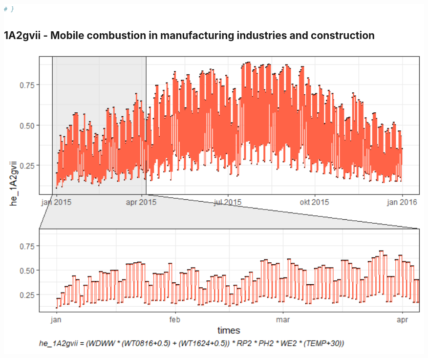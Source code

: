 ```r
# }
```







## 1A2gvii - Mobile combustion in manufacturing industries and construction





<div id="htmlwidget-e4f595e9022b3501c889" style="width:100%;height:auto;" class="datatables html-widget"></div>
<script type="application/json" data-for="htmlwidget-e4f595e9022b3501c889">{"x":{"filter":"none","caption":"<caption>Table 1: Total spatialized inventory<\/caption>","data":[["1"],[3636.55],[267.89],[195.07],[195.07],[503],[0.97]],"container":"<table class=\"display\">\n  <thead>\n    <tr>\n      <th> <\/th>\n      <th>NOx<\/th>\n      <th>SO2<\/th>\n      <th>PM10<\/th>\n      <th>PM2.5<\/th>\n      <th>NMVOC<\/th>\n      <th>NH3<\/th>\n    <\/tr>\n  <\/thead>\n<\/table>","options":{"pageLength":5,"columnDefs":[{"className":"dt-right","targets":[1,2,3,4,5,6]},{"orderable":false,"targets":0}],"order":[],"autoWidth":false,"orderClasses":false,"lengthMenu":[5,10,25,50,100]}},"evals":[],"jsHooks":[]}</script>




<img src="1A2---Industrial-processes_TEMPORAL_files/figure-html/unnamed-chunk-73-1.png" width="100%" />
<div id="htmlwidget-27eeae86f407fadeb76c" style="width:100%;height:auto;" class="datatables html-widget"></div>
<script type="application/json" data-for="htmlwidget-27eeae86f407fadeb76c">{"x":{"filter":"none","caption":"<caption>Table 2: Function summary<\/caption>","data":[["1","2","3"],["Function - min","Function - max","Function - sum"],[0.109058450102077,0.886458403187087,4369.98569584066]],"container":"<table class=\"display\">\n  <thead>\n    <tr>\n      <th> <\/th>\n      <th>sum<\/th>\n      <th>Stat<\/th>\n    <\/tr>\n  <\/thead>\n<\/table>","options":{"pageLength":5,"columnDefs":[{"className":"dt-right","targets":2},{"orderable":false,"targets":0}],"order":[],"autoWidth":false,"orderClasses":false,"lengthMenu":[5,10,25,50,100]}},"evals":[],"jsHooks":[]}</script>

